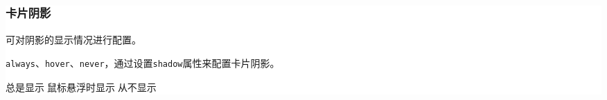### 卡片阴影

可对阴影的显示情况进行配置。

`always`、`hover`、`never`，通过设置`shadow`属性来配置卡片阴影。

<el-row :gutter="12">
  <el-col :span="8">
    <el-card shadow="always">
      总是显示
    </el-card>
  </el-col>
  <el-col :span="8">
    <el-card shadow="hover">
      鼠标悬浮时显示
    </el-card>
  </el-col>
  <el-col :span="8">
    <el-card shadow="never">
      从不显示
  </el-col>
</el-row>

<style>
  .description {
    font-size: 13px;
    color: #999;
  }
  .bottom {
    margin-top: 13px;
    line-height: 12px;
  }
  .button {
    float: right;
  }
  .image {
    width: 100%;
    display: block;
  }
  .clearfix:before,
  .clearfix:after {
      display: table;
      content: "";
  }
  .clearfix:after {
      clear: both
  }
</style>
